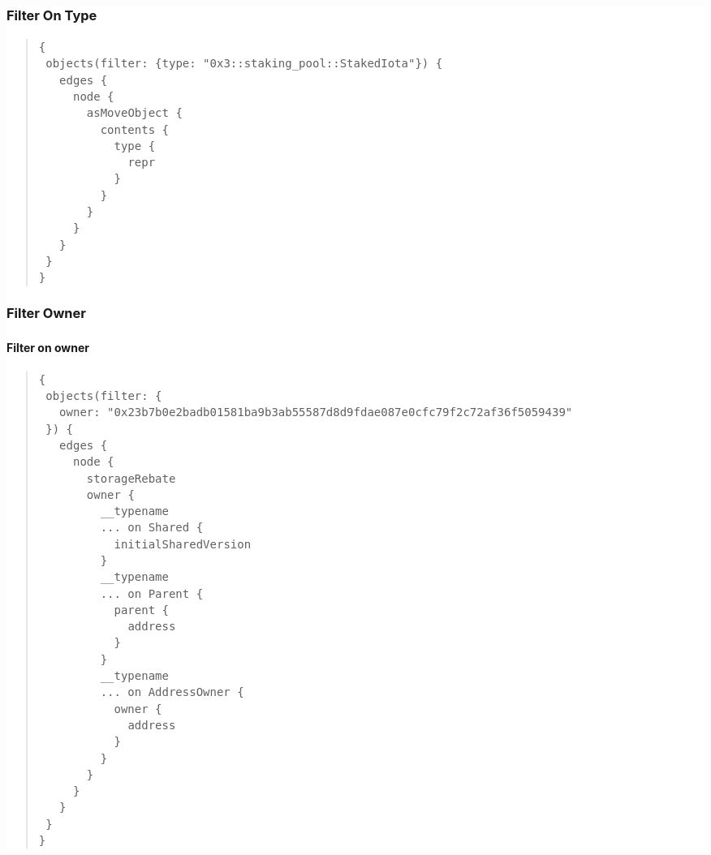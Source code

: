 ### <a id=720887></a>
### Filter On Type

><pre>{
>  objects(filter: {type: "0x3::staking_pool::StakedIota"}) {
>    edges {
>      node {
>        asMoveObject {
>          contents {
>            type {
>              repr
>            }
>          }
>        }
>      }
>    }
>  }
>}</pre>

### <a id=720888></a>
### Filter Owner
####  Filter on owner

><pre>{
>  objects(filter: {
>    owner: "0x23b7b0e2badb01581ba9b3ab55587d8d9fdae087e0cfc79f2c72af36f5059439"
>  }) {
>    edges {
>      node {
>        storageRebate
>        owner {
>          __typename
>          ... on Shared {
>            initialSharedVersion
>          }
>          __typename
>          ... on Parent {
>            parent {
>              address
>            }
>          }
>          __typename
>          ... on AddressOwner {
>            owner {
>              address
>            }
>          }
>        }
>      }
>    }
>  }
>}</pre>
